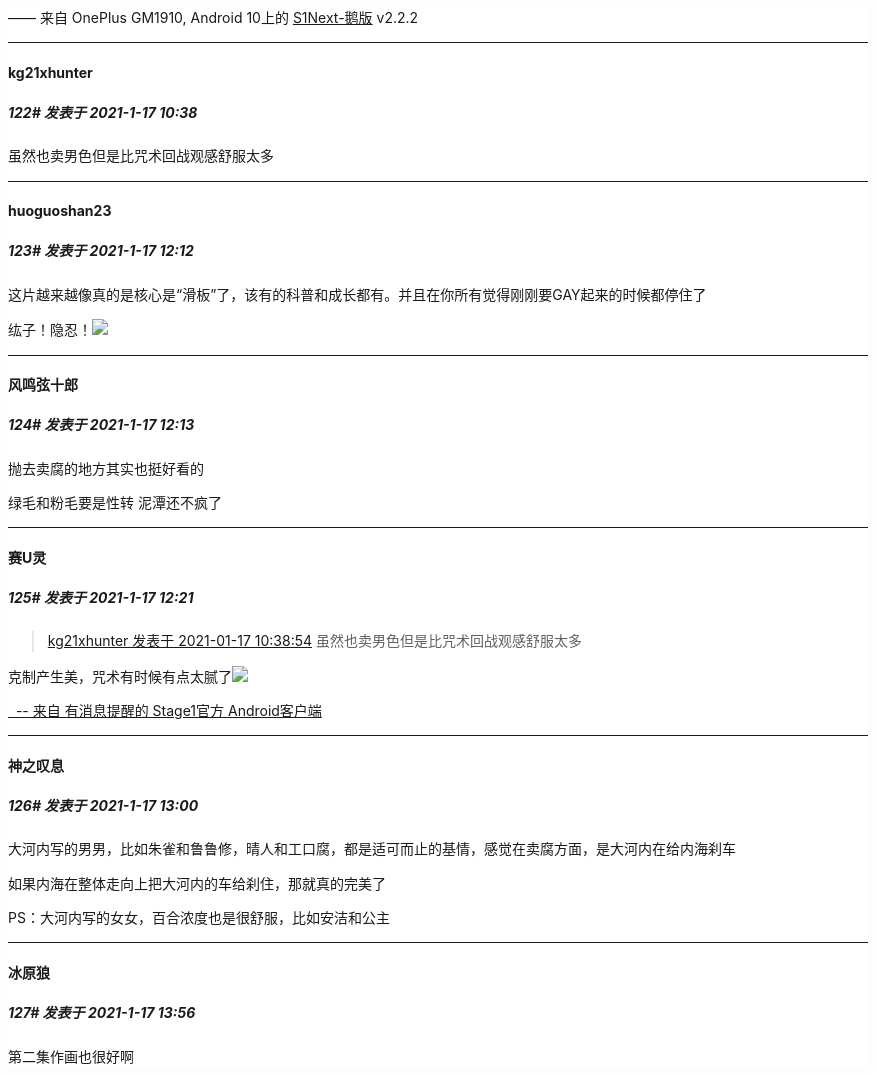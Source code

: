 —— 来自 OnePlus GM1910, Android 10上的 [S1Next-鹅版](https://github.com/ykrank/S1-Next/releases) v2.2.2

*****

####  kg21xhunter  
##### 122#       发表于 2021-1-17 10:38

虽然也卖男色但是比咒术回战观感舒服太多

*****

####  huoguoshan23  
##### 123#       发表于 2021-1-17 12:12

这片越来越像真的是核心是“滑板”了，该有的科普和成长都有。并且在你所有觉得刚刚要GAY起来的时候都停住了

纮子！隐忍！<img src="https://static.saraba1st.com/image/smiley/face2017/134.png" referrerpolicy="no-referrer">

*****

####  风鸣弦十郎  
##### 124#       发表于 2021-1-17 12:13

抛去卖腐的地方其实也挺好看的

绿毛和粉毛要是性转 泥潭还不疯了

*****

####  赛U灵  
##### 125#       发表于 2021-1-17 12:21

<blockquote><a href="httphttps://bbs.saraba1st.com/2b/forum.php?mod=redirect&amp;goto=findpost&amp;pid=50060175&amp;ptid=1959674" target="_blank">kg21xhunter 发表于 2021-01-17 10:38:54</a>
虽然也卖男色但是比咒术回战观感舒服太多</blockquote>克制产生美，咒术有时候有点太腻了<img src="https://static.saraba1st.com/image/smiley/face2017/033.png" referrerpolicy="no-referrer">

[  -- 来自 有消息提醒的 Stage1官方 Android客户端](https://www.coolapk.com/apk/140634)

*****

####  神之叹息  
##### 126#       发表于 2021-1-17 13:00

大河内写的男男，比如朱雀和鲁鲁修，晴人和工口腐，都是适可而止的基情，感觉在卖腐方面，是大河内在给内海刹车

如果内海在整体走向上把大河内的车给刹住，那就真的完美了

PS：大河内写的女女，百合浓度也是很舒服，比如安洁和公主

*****

####  冰原狼  
##### 127#       发表于 2021-1-17 13:56

第二集作画也很好啊
